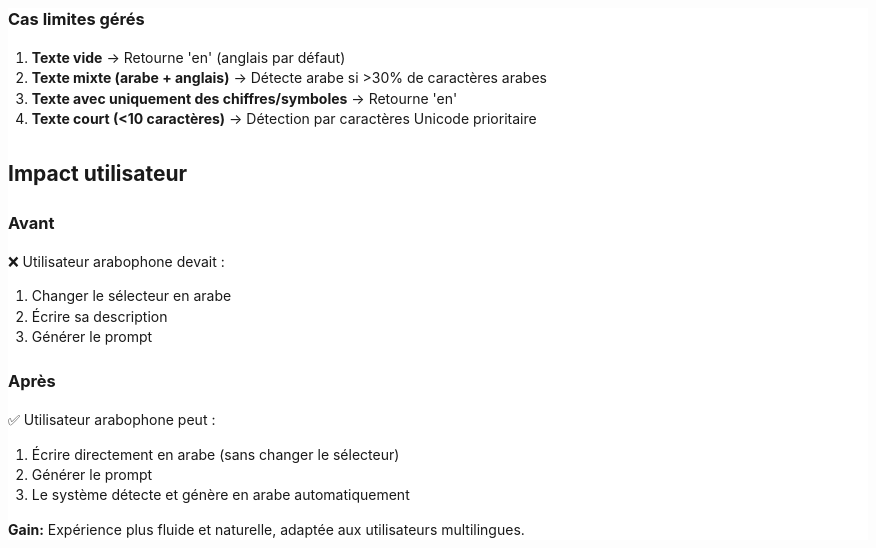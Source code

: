 ### Cas limites gérés

1. **Texte vide** → Retourne 'en' (anglais par défaut)
2. **Texte mixte (arabe + anglais)** → Détecte arabe si >30% de caractères arabes
3. **Texte avec uniquement des chiffres/symboles** → Retourne 'en'
4. **Texte court (<10 caractères)** → Détection par caractères Unicode prioritaire

## Impact utilisateur

### Avant
❌ Utilisateur arabophone devait :
1. Changer le sélecteur en arabe
2. Écrire sa description
3. Générer le prompt

### Après
✅ Utilisateur arabophone peut :
1. Écrire directement en arabe (sans changer le sélecteur)
2. Générer le prompt
3. Le système détecte et génère en arabe automatiquement

**Gain:** Expérience plus fluide et naturelle, adaptée aux utilisateurs multilingues.
